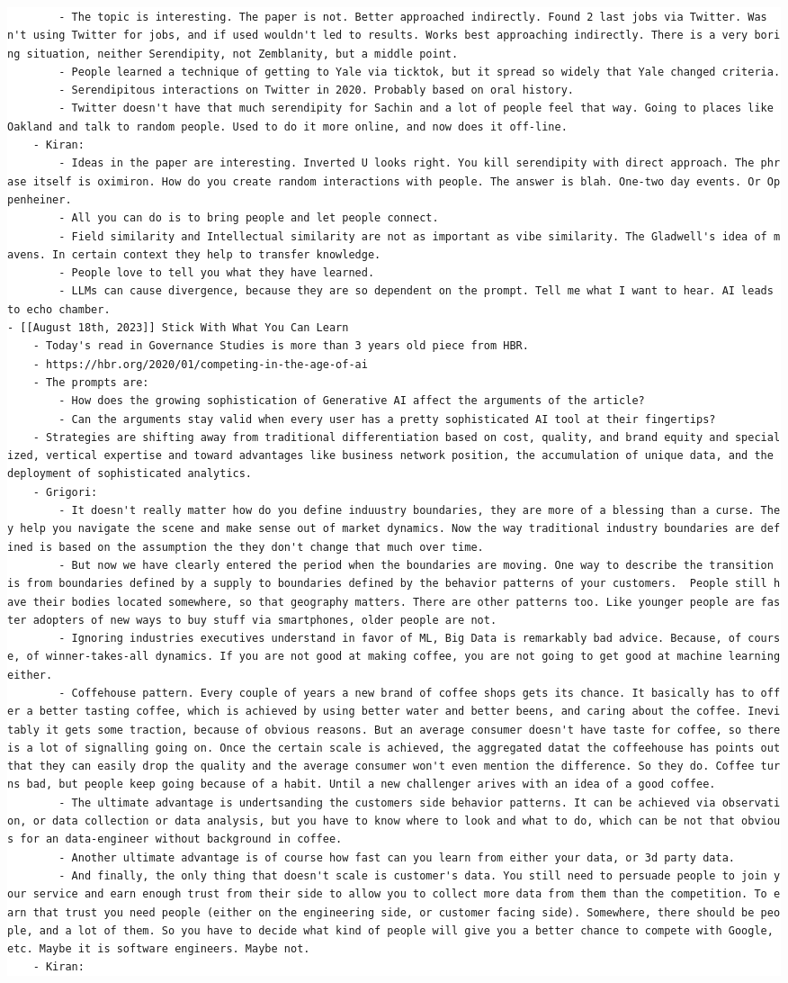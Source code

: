             - The topic is interesting. The paper is not. Better approached indirectly. Found 2 last jobs via Twitter. Wasn't using Twitter for jobs, and if used wouldn't led to results. Works best approaching indirectly. There is a very boring situation, neither Serendipity, not Zemblanity, but a middle point.
            - People learned a technique of getting to Yale via ticktok, but it spread so widely that Yale changed criteria.
            - Serendipitous interactions on Twitter in 2020. Probably based on oral history.
            - Twitter doesn't have that much serendipity for Sachin and a lot of people feel that way. Going to places like Oakland and talk to random people. Used to do it more online, and now does it off-line.
        - Kiran: 
            - Ideas in the paper are interesting. Inverted U looks right. You kill serendipity with direct approach. The phrase itself is oximiron. How do you create random interactions with people. The answer is blah. One-two day events. Or Oppenheiner. 
            - All you can do is to bring people and let people connect.
            - Field similarity and Intellectual similarity are not as important as vibe similarity. The Gladwell's idea of mavens. In certain context they help to transfer knowledge.
            - People love to tell you what they have learned. 
            - LLMs can cause divergence, because they are so dependent on the prompt. Tell me what I want to hear. AI leads to echo chamber.
    - [[August 18th, 2023]] Stick With What You Can Learn
        - Today's read in Governance Studies is more than 3 years old piece from HBR.
        - https://hbr.org/2020/01/competing-in-the-age-of-ai
        - The prompts are: 
            - How does the growing sophistication of Generative AI affect the arguments of the article? 
            - Can the arguments stay valid when every user has a pretty sophisticated AI tool at their fingertips?
        - Strategies are shifting away from traditional differentiation based on cost, quality, and brand equity and specialized, vertical expertise and toward advantages like business network position, the accumulation of unique data, and the deployment of sophisticated analytics.
        - Grigori: 
            - It doesn't really matter how do you define induustry boundaries, they are more of a blessing than a curse. They help you navigate the scene and make sense out of market dynamics. Now the way traditional industry boundaries are defined is based on the assumption the they don't change that much over time. 
            - But now we have clearly entered the period when the boundaries are moving. One way to describe the transition is from boundaries defined by a supply to boundaries defined by the behavior patterns of your customers.  People still have their bodies located somewhere, so that geography matters. There are other patterns too. Like younger people are faster adopters of new ways to buy stuff via smartphones, older people are not.
            - Ignoring industries executives understand in favor of ML, Big Data is remarkably bad advice. Because, of course, of winner-takes-all dynamics. If you are not good at making coffee, you are not going to get good at machine learning either.
            - Coffehouse pattern. Every couple of years a new brand of coffee shops gets its chance. It basically has to offer a better tasting coffee, which is achieved by using better water and better beens, and caring about the coffee. Inevitably it gets some traction, because of obvious reasons. But an average consumer doesn't have taste for coffee, so there is a lot of signalling going on. Once the certain scale is achieved, the aggregated datat the coffeehouse has points out that they can easily drop the quality and the average consumer won't even mention the difference. So they do. Coffee turns bad, but people keep going because of a habit. Until a new challenger arives with an idea of a good coffee.
            - The ultimate advantage is undertsanding the customers side behavior patterns. It can be achieved via observation, or data collection or data analysis, but you have to know where to look and what to do, which can be not that obvious for an data-engineer without background in coffee. 
            - Another ultimate advantage is of course how fast can you learn from either your data, or 3d party data.
            - And finally, the only thing that doesn't scale is customer's data. You still need to persuade people to join your service and earn enough trust from their side to allow you to collect more data from them than the competition. To earn that trust you need people (either on the engineering side, or customer facing side). Somewhere, there should be people, and a lot of them. So you have to decide what kind of people will give you a better chance to compete with Google, etc. Maybe it is software engineers. Maybe not.
        - Kiran: 